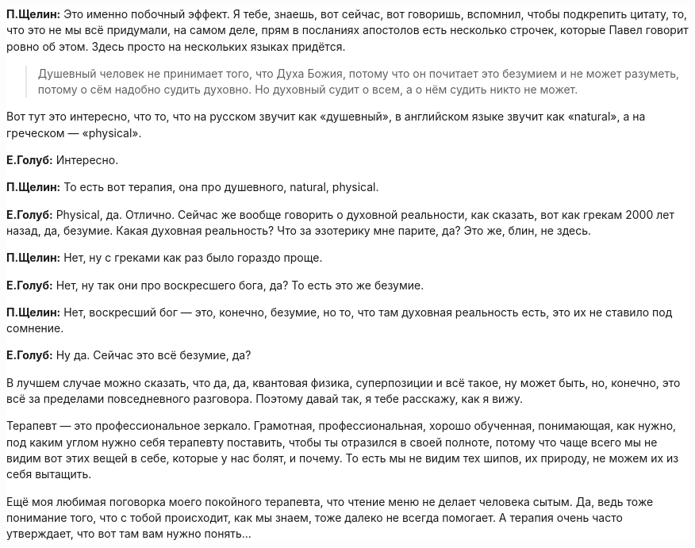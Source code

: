 **П.Щелин:**
Это именно побочный эффект.
Я тебе, знаешь, вот сейчас, вот говоришь, вспомнил, чтобы подкрепить цитату, то, что это не мы всё придумали, на самом деле, прям в посланиях апостолов есть несколько строчек, которые Павел говорит ровно об этом.
Здесь просто на нескольких языках придётся.

> Душевный человек не принимает того, что Духа Божия, потому что он почитает это безумием и не может разуметь, потому о сём надобно судить духовно.
> Но духовный судит о всем, а о нём судить никто не может.

Вот тут это интересно, что то, что на русском звучит как «душевный», в английском языке звучит как «natural», а на греческом — «physical».

**Е.Голуб:**
Интересно.

**П.Щелин:**
То есть вот терапия, она про душевного, natural, physical.

**Е.Голуб:**
Physical, да.
Отлично.
Сейчас же вообще говорить о духовной реальности, как сказать, вот как грекам 2000 лет назад, да, безумие.
Какая духовная реальность?
Что за эзотерику мне парите, да?
Это же, блин, не здесь.

**П.Щелин:**
Нет, ну с греками как раз было гораздо проще.

**Е.Голуб:**
Нет, ну так они про воскресшего бога, да?
То есть это же безумие.

**П.Щелин:**
Нет, воскресший бог — это, конечно, безумие, но то, что там духовная реальность есть, это их не ставило под сомнение.

**Е.Голуб:**
Ну да.
Сейчас это всё безумие, да?

В лучшем случае можно сказать, что да, да, квантовая физика, суперпозиции и всё такое, ну может быть, но, конечно, это всё за пределами повседневного разговора.
Поэтому давай так, я тебе расскажу, как я вижу.

Терапевт — это профессиональное зеркало.
Грамотная, профессиональная, хорошо обученная, понимающая, как нужно, под каким углом нужно себя терапевту поставить, чтобы ты отразился в своей полноте, потому что чаще всего мы не видим вот этих вещей в себе, которые у нас болят, и почему.
То есть мы не видим тех шипов, их природу, не можем их из себя вытащить.

Ещё моя любимая поговорка моего покойного терапевта, что чтение меню не делает человека сытым.
Да, ведь тоже понимание того, что с тобой происходит, как мы знаем, тоже далеко не всегда помогает.
А терапия очень часто утверждает, что вот там вам нужно понять...
